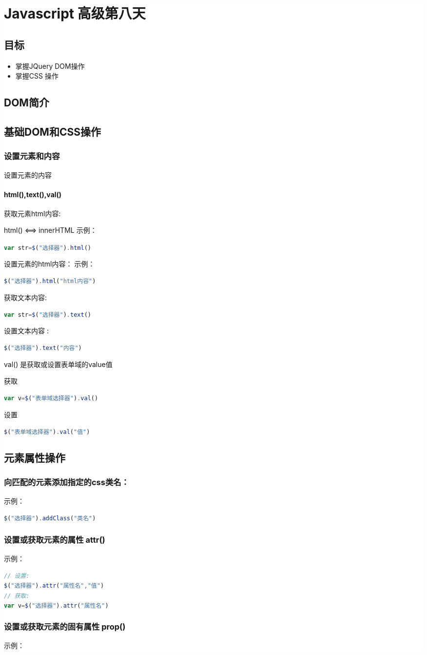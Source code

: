 # Javascript 高级第八天

## 目标
* 掌握JQuery DOM操作
* 掌握CSS 操作

## DOM简介

## 基础DOM和CSS操作

### 设置元素和内容
设置元素的内容
#### html(),text(),val()
获取元素html内容:

html()  <==> innerHTML
示例：
```javascript
var str=$("选择器").html()
```
设置元素的html内容：
示例：
```javascript
$("选择器").html("html内容")
```
获取文本内容:
```javascript
var str=$("选择器").text()
```
设置文本内容 :
```javascript
$("选择器").text("内容")
```
val() 是获取或设置表单域的value值

获取  
```javascript
var v=$("表单域选择器").val()
```
设置
```javascript
$("表单域选择器").val("值")
```

## 元素属性操作

### 向匹配的元素添加指定的css类名：
示例：
```javascript
$("选择器").addClass("类名")
```
### 设置或获取元素的属性  attr()   
示例：
```javascript
// 设置:  
$("选择器").attr("属性名","值")
// 获取:
var v=$("选择器").attr("属性名")
```
### 设置或获取元素的固有属性  prop()
示例：